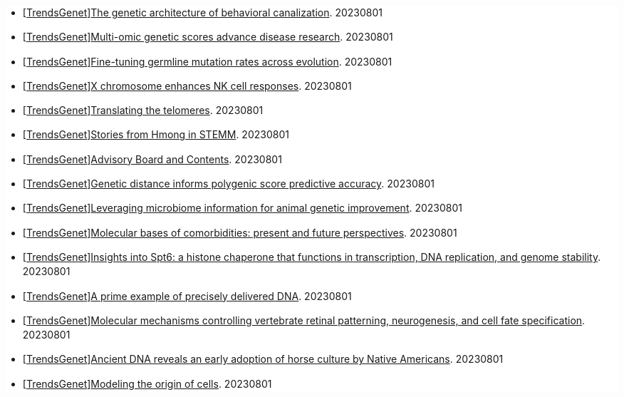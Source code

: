   - \[[TrendsGenet](https://www.sciencedirect.com/journal/trends-in-genetics)\][The genetic architecture of behavioral canalization](https://www.sciencedirect.com/science/article/pii/S0168952523000331?dgcid=rss_sd_all).  	20230801

  - \[[TrendsGenet](https://www.sciencedirect.com/journal/trends-in-genetics)\][Multi-omic genetic scores advance disease research](https://www.sciencedirect.com/science/article/pii/S0168952523001257?dgcid=rss_sd_all).  	20230801

  - \[[TrendsGenet](https://www.sciencedirect.com/journal/trends-in-genetics)\][Fine-tuning germline mutation rates across evolution](https://www.sciencedirect.com/science/article/pii/S0168952523001245?dgcid=rss_sd_all).  	20230801

  - \[[TrendsGenet](https://www.sciencedirect.com/journal/trends-in-genetics)\][X chromosome enhances NK cell responses](https://www.sciencedirect.com/science/article/pii/S0168952523001269?dgcid=rss_sd_all).  	20230801

  - \[[TrendsGenet](https://www.sciencedirect.com/journal/trends-in-genetics)\][Translating the telomeres](https://www.sciencedirect.com/science/article/pii/S0168952523001233?dgcid=rss_sd_all).  	20230801

  - \[[TrendsGenet](https://www.sciencedirect.com/journal/trends-in-genetics)\][Stories from Hmong in STEMM](https://www.sciencedirect.com/science/article/pii/S016895252300121X?dgcid=rss_sd_all).  	20230801

  - \[[TrendsGenet](https://www.sciencedirect.com/journal/trends-in-genetics)\][Advisory Board and Contents](https://www.sciencedirect.com/science/article/pii/S0168952523001415?dgcid=rss_sd_all).  	20230801

  - \[[TrendsGenet](https://www.sciencedirect.com/journal/trends-in-genetics)\][Genetic distance informs polygenic score predictive accuracy](https://www.sciencedirect.com/science/article/pii/S0168952523001609?dgcid=rss_sd_all).  	20230801

  - \[[TrendsGenet](https://www.sciencedirect.com/journal/trends-in-genetics)\][Leveraging microbiome information for animal genetic improvement](https://www.sciencedirect.com/science/article/pii/S0168952523001622?dgcid=rss_sd_all).  	20230801

  - \[[TrendsGenet](https://www.sciencedirect.com/journal/trends-in-genetics)\][Molecular bases of comorbidities: present and future perspectives](https://www.sciencedirect.com/science/article/pii/S0168952523001348?dgcid=rss_sd_all).  	20230801

  - \[[TrendsGenet](https://www.sciencedirect.com/journal/trends-in-genetics)\][Insights into Spt6: a histone chaperone that functions in transcription, DNA replication, and genome stability](https://www.sciencedirect.com/science/article/pii/S016895252300152X?dgcid=rss_sd_all).  	20230801

  - \[[TrendsGenet](https://www.sciencedirect.com/journal/trends-in-genetics)\][A prime example of precisely delivered DNA](https://www.sciencedirect.com/science/article/pii/S0168952523001580?dgcid=rss_sd_all).  	20230801

  - \[[TrendsGenet](https://www.sciencedirect.com/journal/trends-in-genetics)\][Molecular mechanisms controlling vertebrate retinal patterning, neurogenesis, and cell fate specification](https://www.sciencedirect.com/science/article/pii/S0168952523001336?dgcid=rss_sd_all).  	20230801

  - \[[TrendsGenet](https://www.sciencedirect.com/journal/trends-in-genetics)\][Ancient DNA reveals an early adoption of horse culture by Native Americans](https://www.sciencedirect.com/science/article/pii/S0168952523001567?dgcid=rss_sd_all).  	20230801

  - \[[TrendsGenet](https://www.sciencedirect.com/journal/trends-in-genetics)\][Modeling the origin of cells](https://www.sciencedirect.com/science/article/pii/S0168952523001579?dgcid=rss_sd_all).  	20230801

